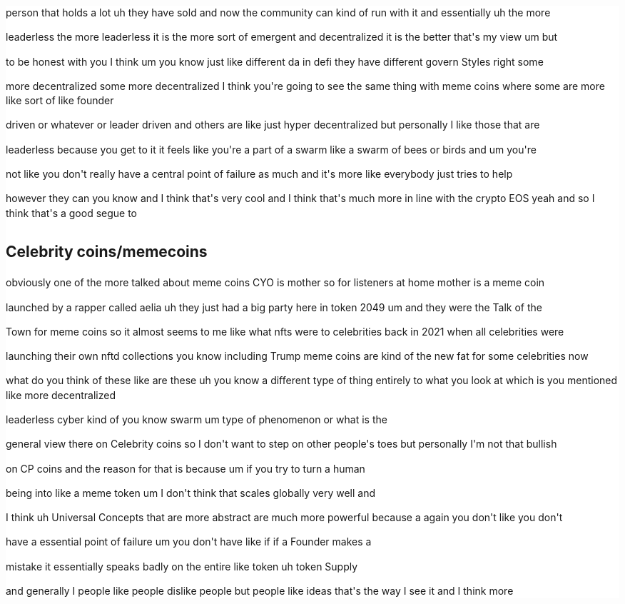 person that holds a lot uh they have sold and now the community can kind of run with it and essentially uh the more

leaderless the more leaderless it is the more sort of emergent and decentralized it is the better that's my view um but

to be honest with you I think um you know just like different da in defi they have different govern Styles right some

more decentralized some more decentralized I think you're going to see the same thing with meme coins where some are more like sort of like founder

driven or whatever or leader driven and others are like just hyper decentralized but personally I like those that are

leaderless because you get to it it feels like you're a part of a swarm like a swarm of bees or birds and um you're

not like you don't really have a central point of failure as much and it's more like everybody just tries to help

however they can you know and I think that's very cool and I think that's much more in line with the crypto EOS yeah and so I think that's a good segue to

## Celebrity coins/memecoins

obviously one of the more talked about meme coins CYO is mother so for listeners at home mother is a meme coin

launched by a rapper called aelia uh they just had a big party here in token 2049 um and they were the Talk of the

Town for meme coins so it almost seems to me like what nfts were to celebrities back in 2021 when all celebrities were

launching their own nftd collections you know including Trump meme coins are kind of the new fat for some celebrities now

what do you think of these like are these uh you know a different type of thing entirely to what you look at which is you mentioned like more decentralized

leaderless cyber kind of you know swarm um type of phenomenon or what is the

general view there on Celebrity coins so I don't want to step on other people's toes but personally I'm not that bullish

on CP coins and the reason for that is because um if you try to turn a human

being into like a meme token um I don't think that scales globally very well and

I think uh Universal Concepts that are more abstract are much more powerful because a again you don't like you don't

have a essential point of failure um you don't have like if if a Founder makes a

mistake it essentially speaks badly on the entire like token uh token Supply

and generally I people like people dislike people but people like ideas that's the way I see it and I think more
